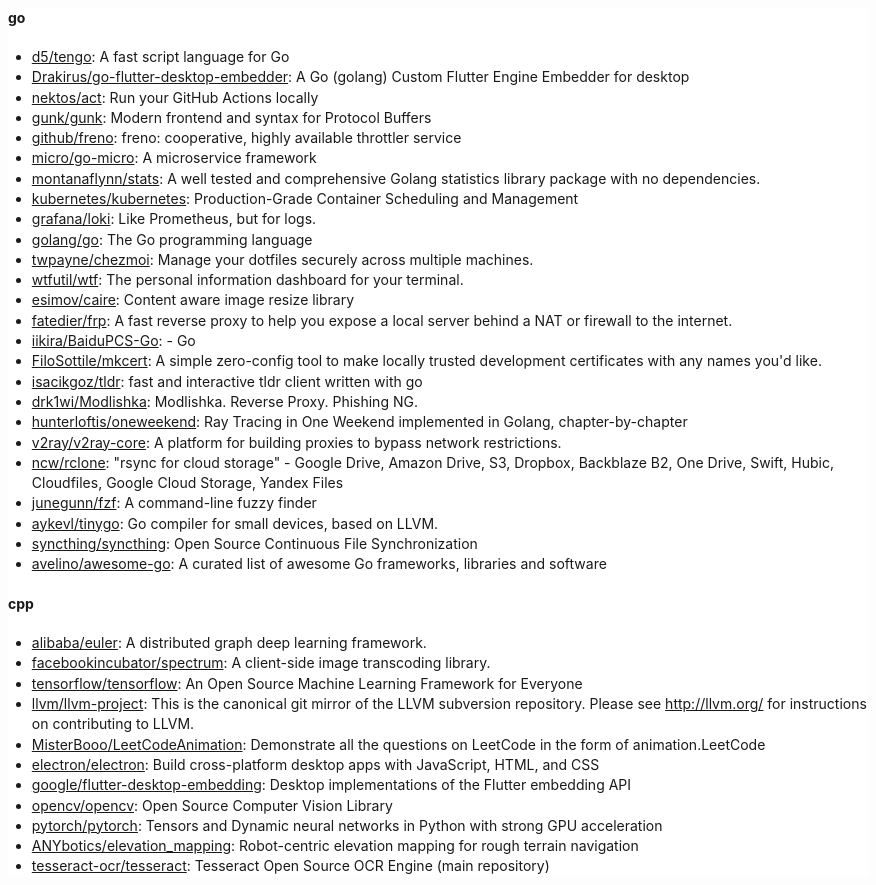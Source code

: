 #### go
* [d5/tengo](https://github.com/d5/tengo): A fast script language for Go
* [Drakirus/go-flutter-desktop-embedder](https://github.com/Drakirus/go-flutter-desktop-embedder): A Go (golang) Custom Flutter Engine Embedder for desktop
* [nektos/act](https://github.com/nektos/act): Run your GitHub Actions locally
* [gunk/gunk](https://github.com/gunk/gunk): Modern frontend and syntax for Protocol Buffers
* [github/freno](https://github.com/github/freno): freno: cooperative, highly available throttler service
* [micro/go-micro](https://github.com/micro/go-micro): A microservice framework
* [montanaflynn/stats](https://github.com/montanaflynn/stats): A well tested and comprehensive Golang statistics library package with no dependencies.
* [kubernetes/kubernetes](https://github.com/kubernetes/kubernetes): Production-Grade Container Scheduling and Management
* [grafana/loki](https://github.com/grafana/loki): Like Prometheus, but for logs.
* [golang/go](https://github.com/golang/go): The Go programming language
* [twpayne/chezmoi](https://github.com/twpayne/chezmoi): Manage your dotfiles securely across multiple machines.
* [wtfutil/wtf](https://github.com/wtfutil/wtf): The personal information dashboard for your terminal.
* [esimov/caire](https://github.com/esimov/caire): Content aware image resize library
* [fatedier/frp](https://github.com/fatedier/frp): A fast reverse proxy to help you expose a local server behind a NAT or firewall to the internet.
* [iikira/BaiduPCS-Go](https://github.com/iikira/BaiduPCS-Go):  - Go
* [FiloSottile/mkcert](https://github.com/FiloSottile/mkcert): A simple zero-config tool to make locally trusted development certificates with any names you'd like.
* [isacikgoz/tldr](https://github.com/isacikgoz/tldr): fast and interactive tldr client written with go
* [drk1wi/Modlishka](https://github.com/drk1wi/Modlishka): Modlishka. Reverse Proxy. Phishing NG.
* [hunterloftis/oneweekend](https://github.com/hunterloftis/oneweekend): Ray Tracing in One Weekend implemented in Golang, chapter-by-chapter
* [v2ray/v2ray-core](https://github.com/v2ray/v2ray-core): A platform for building proxies to bypass network restrictions.
* [ncw/rclone](https://github.com/ncw/rclone): "rsync for cloud storage" - Google Drive, Amazon Drive, S3, Dropbox, Backblaze B2, One Drive, Swift, Hubic, Cloudfiles, Google Cloud Storage, Yandex Files
* [junegunn/fzf](https://github.com/junegunn/fzf):  A command-line fuzzy finder
* [aykevl/tinygo](https://github.com/aykevl/tinygo): Go compiler for small devices, based on LLVM.
* [syncthing/syncthing](https://github.com/syncthing/syncthing): Open Source Continuous File Synchronization
* [avelino/awesome-go](https://github.com/avelino/awesome-go): A curated list of awesome Go frameworks, libraries and software

#### cpp
* [alibaba/euler](https://github.com/alibaba/euler): A distributed graph deep learning framework.
* [facebookincubator/spectrum](https://github.com/facebookincubator/spectrum): A client-side image transcoding library.
* [tensorflow/tensorflow](https://github.com/tensorflow/tensorflow): An Open Source Machine Learning Framework for Everyone
* [llvm/llvm-project](https://github.com/llvm/llvm-project): This is the canonical git mirror of the LLVM subversion repository. Please see http://llvm.org/ for instructions on contributing to LLVM.
* [MisterBooo/LeetCodeAnimation](https://github.com/MisterBooo/LeetCodeAnimation): Demonstrate all the questions on LeetCode in the form of animation.LeetCode
* [electron/electron](https://github.com/electron/electron): Build cross-platform desktop apps with JavaScript, HTML, and CSS
* [google/flutter-desktop-embedding](https://github.com/google/flutter-desktop-embedding): Desktop implementations of the Flutter embedding API
* [opencv/opencv](https://github.com/opencv/opencv): Open Source Computer Vision Library
* [pytorch/pytorch](https://github.com/pytorch/pytorch): Tensors and Dynamic neural networks in Python with strong GPU acceleration
* [ANYbotics/elevation_mapping](https://github.com/ANYbotics/elevation_mapping): Robot-centric elevation mapping for rough terrain navigation
* [tesseract-ocr/tesseract](https://github.com/tesseract-ocr/tesseract): Tesseract Open Source OCR Engine (main repository)